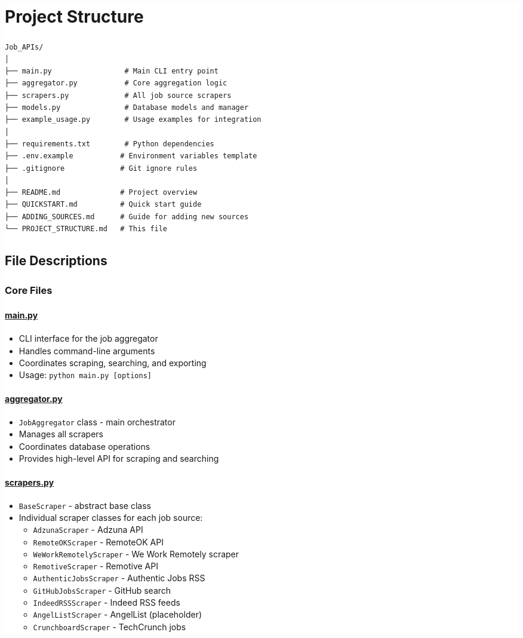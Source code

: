 # Project Structure

```
Job_APIs/
│
├── main.py                 # Main CLI entry point
├── aggregator.py           # Core aggregation logic
├── scrapers.py             # All job source scrapers
├── models.py               # Database models and manager
├── example_usage.py        # Usage examples for integration
│
├── requirements.txt        # Python dependencies
├── .env.example           # Environment variables template
├── .gitignore             # Git ignore rules
│
├── README.md              # Project overview
├── QUICKSTART.md          # Quick start guide
├── ADDING_SOURCES.md      # Guide for adding new sources
└── PROJECT_STRUCTURE.md   # This file
```

## File Descriptions

### Core Files

#### [main.py](main.py)
- CLI interface for the job aggregator
- Handles command-line arguments
- Coordinates scraping, searching, and exporting
- Usage: `python main.py [options]`

#### [aggregator.py](aggregator.py)
- `JobAggregator` class - main orchestrator
- Manages all scrapers
- Coordinates database operations
- Provides high-level API for scraping and searching

#### [scrapers.py](scrapers.py)
- `BaseScraper` - abstract base class
- Individual scraper classes for each job source:
  - `AdzunaScraper` - Adzuna API
  - `RemoteOKScraper` - RemoteOK API
  - `WeWorkRemotelyScraper` - We Work Remotely scraper
  - `RemotiveScraper` - Remotive API
  - `AuthenticJobsScraper` - Authentic Jobs RSS
  - `GitHubJobsScraper` - GitHub search
  - `IndeedRSSScraper` - Indeed RSS feeds
  - `AngelListScraper` - AngelList (placeholder)
  - `CrunchboardScraper` - TechCrunch jobs
